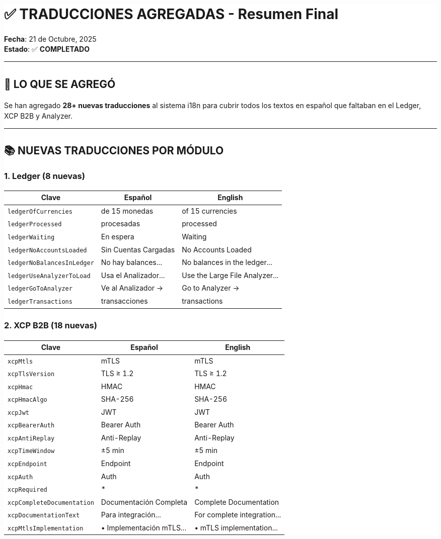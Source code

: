 # ✅ TRADUCCIONES AGREGADAS - Resumen Final

**Fecha**: 21 de Octubre, 2025  
**Estado**: ✅ **COMPLETADO**

---

## 🎯 **LO QUE SE AGREGÓ**

Se han agregado **28+ nuevas traducciones** al sistema i18n para cubrir todos los textos en español que faltaban en el Ledger, XCP B2B y Analyzer.

---

## 📚 **NUEVAS TRADUCCIONES POR MÓDULO**

### **1. Ledger (8 nuevas)**

| Clave | Español | English |
|-------|---------|---------|
| `ledgerOfCurrencies` | de 15 monedas | of 15 currencies |
| `ledgerProcessed` | procesadas | processed |
| `ledgerWaiting` | En espera | Waiting |
| `ledgerNoAccountsLoaded` | Sin Cuentas Cargadas | No Accounts Loaded |
| `ledgerNoBalancesInLedger` | No hay balances... | No balances in the ledger... |
| `ledgerUseAnalyzerToLoad` | Usa el Analizador... | Use the Large File Analyzer... |
| `ledgerGoToAnalyzer` | Ve al Analizador → | Go to Analyzer → |
| `ledgerTransactions` | transacciones | transactions |

### **2. XCP B2B (18 nuevas)**

| Clave | Español | English |
|-------|---------|---------|
| `xcpMtls` | mTLS | mTLS |
| `xcpTlsVersion` | TLS ≥ 1.2 | TLS ≥ 1.2 |
| `xcpHmac` | HMAC | HMAC |
| `xcpHmacAlgo` | SHA-256 | SHA-256 |
| `xcpJwt` | JWT | JWT |
| `xcpBearerAuth` | Bearer Auth | Bearer Auth |
| `xcpAntiReplay` | Anti-Replay | Anti-Replay |
| `xcpTimeWindow` | ±5 min | ±5 min |
| `xcpEndpoint` | Endpoint | Endpoint |
| `xcpAuth` | Auth | Auth |
| `xcpRequired` | * | * |
| `xcpCompleteDocumentation` | Documentación Completa | Complete Documentation |
| `xcpDocumentationText` | Para integración... | For complete integration... |
| `xcpMtlsImplementation` | • Implementación mTLS... | • mTLS implementation... |